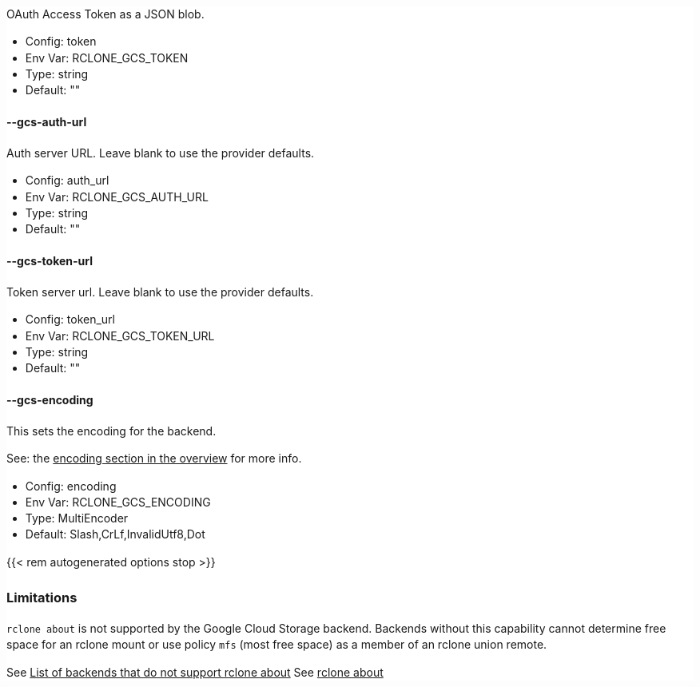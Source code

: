 OAuth Access Token as a JSON blob.

- Config:      token
- Env Var:     RCLONE_GCS_TOKEN
- Type:        string
- Default:     ""

#### --gcs-auth-url

Auth server URL.
Leave blank to use the provider defaults.

- Config:      auth_url
- Env Var:     RCLONE_GCS_AUTH_URL
- Type:        string
- Default:     ""

#### --gcs-token-url

Token server url.
Leave blank to use the provider defaults.

- Config:      token_url
- Env Var:     RCLONE_GCS_TOKEN_URL
- Type:        string
- Default:     ""

#### --gcs-encoding

This sets the encoding for the backend.

See: the [encoding section in the overview](/overview/#encoding) for more info.

- Config:      encoding
- Env Var:     RCLONE_GCS_ENCODING
- Type:        MultiEncoder
- Default:     Slash,CrLf,InvalidUtf8,Dot

{{< rem autogenerated options stop >}}
### Limitations

`rclone about` is not supported by the Google Cloud Storage backend. Backends without
this capability cannot determine free space for an rclone mount or
use policy `mfs` (most free space) as a member of an rclone union
remote.

See [List of backends that do not support rclone about](https://rclone.org/overview/#optional-features)
See [rclone about](https://rclone.org/commands/rclone_about/)

